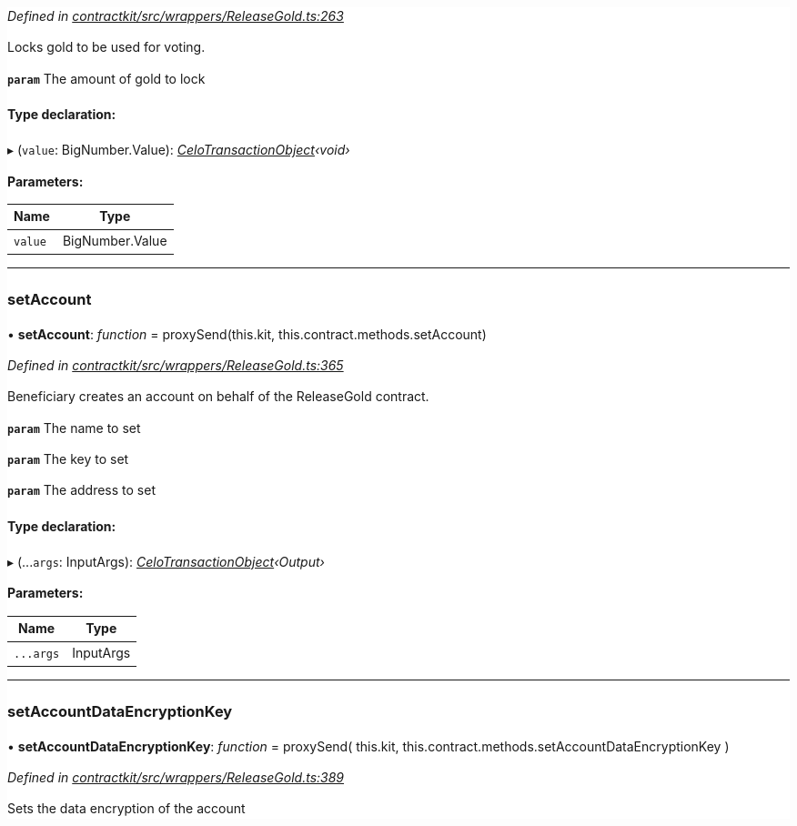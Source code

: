 *Defined in [contractkit/src/wrappers/ReleaseGold.ts:263](https://github.com/celo-org/celo-monorepo/blob/master/packages/contractkit/src/wrappers/ReleaseGold.ts#L263)*

Locks gold to be used for voting.

**`param`** The amount of gold to lock

#### Type declaration:

▸ (`value`: BigNumber.Value): *[CeloTransactionObject](_wrappers_basewrapper_.celotransactionobject.md)‹void›*

**Parameters:**

Name | Type |
------ | ------ |
`value` | BigNumber.Value |

___

###  setAccount

• **setAccount**: *function* = proxySend(this.kit, this.contract.methods.setAccount)

*Defined in [contractkit/src/wrappers/ReleaseGold.ts:365](https://github.com/celo-org/celo-monorepo/blob/master/packages/contractkit/src/wrappers/ReleaseGold.ts#L365)*

Beneficiary creates an account on behalf of the ReleaseGold contract.

**`param`** The name to set

**`param`** The key to set

**`param`** The address to set

#### Type declaration:

▸ (...`args`: InputArgs): *[CeloTransactionObject](_wrappers_basewrapper_.celotransactionobject.md)‹Output›*

**Parameters:**

Name | Type |
------ | ------ |
`...args` | InputArgs |

___

###  setAccountDataEncryptionKey

• **setAccountDataEncryptionKey**: *function* = proxySend(
    this.kit,
    this.contract.methods.setAccountDataEncryptionKey
  )

*Defined in [contractkit/src/wrappers/ReleaseGold.ts:389](https://github.com/celo-org/celo-monorepo/blob/master/packages/contractkit/src/wrappers/ReleaseGold.ts#L389)*

Sets the data encryption of the account
